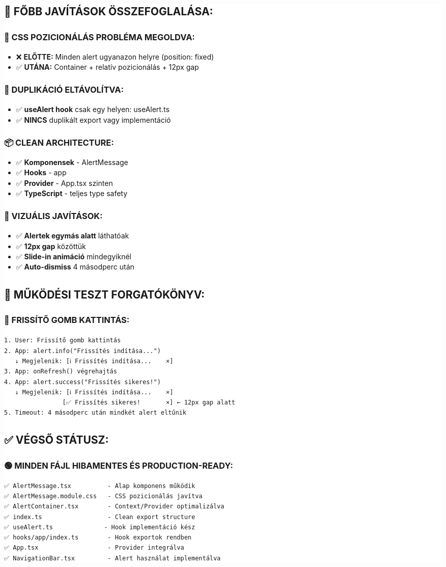 ## 🎯 **FŐBB JAVÍTÁSOK ÖSSZEFOGLALÁSA:**

### **🔧 CSS POZICIONÁLÁS PROBLÉMA MEGOLDVA:**

- ❌ **ELŐTTE:** Minden alert ugyanazon helyre (position: fixed)
- ✅ **UTÁNA:** Container + relatív pozicionálás + 12px gap

### **🧹 DUPLIKÁCIÓ ELTÁVOLÍTVA:**

- ✅ **useAlert hook** csak egy helyen: useAlert.ts
- ✅ **NINCS** duplikált export vagy implementáció

### **📦 CLEAN ARCHITECTURE:**

- ✅ **Komponensek** - AlertMessage
- ✅ **Hooks** - app
- ✅ **Provider** - App.tsx szinten
- ✅ **TypeScript** - teljes type safety

### **🎨 VIZUÁLIS JAVÍTÁSOK:**

- ✅ **Alertek egymás alatt** láthatóak
- ✅ **12px gap** közöttük
- ✅ **Slide-in animáció** mindegyiknél
- ✅ **Auto-dismiss** 4 másodperc után

## 🧪 **MŰKÖDÉSI TESZT FORGATÓKÖNYV:**

### **🔄 FRISSÍTŐ GOMB KATTINTÁS:**

```
1. User: Frissítő gomb kattintás
2. App: alert.info("Frissítés indítása...")
   ↓ Megjelenik: [ℹ️ Frissítés indítása...    ×]
3. App: onRefresh() végrehajtás
4. App: alert.success("Frissítés sikeres!")
   ↓ Megjelenik: [ℹ️ Frissítés indítása...    ×]
                [✅ Frissítés sikeres!       ×] ← 12px gap alatt
5. Timeout: 4 másodperc után mindkét alert eltűnik
```

## ✅ **VÉGSŐ STÁTUSZ:**

### **🟢 MINDEN FÁJL HIBAMENTES ÉS PRODUCTION-READY:**

```
✅ AlertMessage.tsx          - Alap komponens működik
✅ AlertMessage.module.css   - CSS pozicionálás javítva
✅ AlertContainer.tsx        - Context/Provider optimalizálva
✅ index.ts                  - Clean export structure
✅ useAlert.ts              - Hook implementáció kész
✅ hooks/app/index.ts        - Hook exportok rendben
✅ App.tsx                   - Provider integrálva
✅ NavigationBar.tsx         - Alert használat implementálva
```
